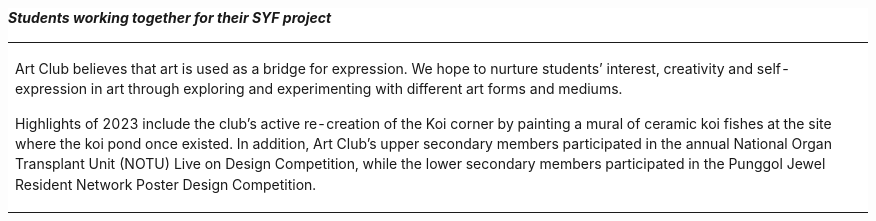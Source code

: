 </div>
<p><strong><em>Students working together for their SYF project</em></strong>
</p>
<table style="minWidth: 25px">
<colgroup>
<col>
</colgroup>
<tbody>
<tr>
<td rowspan="1" colspan="1">
<p>Art Club believes that art is used as a bridge for expression. We hope
to nurture students’ interest, creativity and self-expression in art through
exploring and experimenting with different art forms and mediums.</p>
<p>Highlights of 2023 include the club’s active re-creation of the Koi corner
by painting a mural of ceramic koi fishes at the site where the koi pond
once existed. In addition, Art Club’s upper secondary members participated
in the annual National Organ Transplant Unit (NOTU) Live on Design Competition,
while the lower secondary members participated in the Punggol Jewel Resident
Network Poster Design Competition.</p>
</td>
</tr>
</tbody>
</table>
<p></p>
<div class="isomer-image-wrapper">